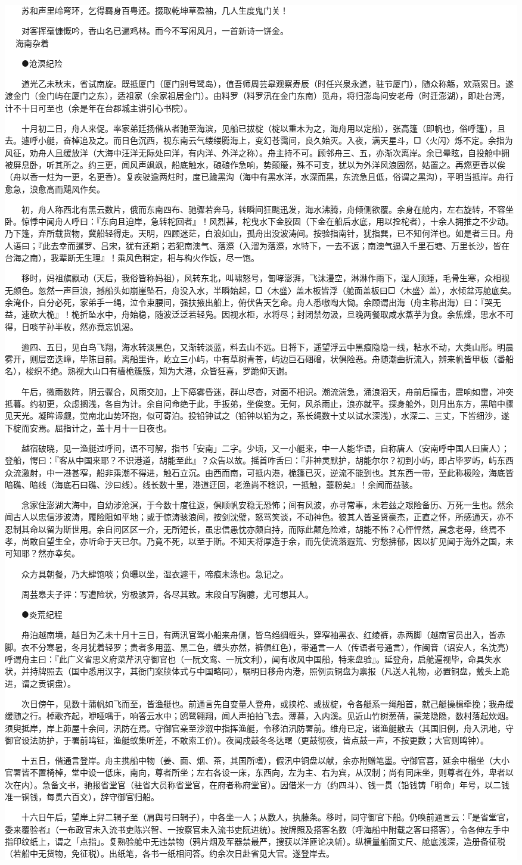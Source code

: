 　　苏和声里岭弯环，乞得羇身百粤还。掇取乾坤草盈袖，几人生度鬼门关！

　　对客挥毫慷慨吟，香山名已遍鸡林。而今不写闲风月，一首新诗一饼金。  
　 
海南杂着

　　●沧溟纪险

　　道光乙未秋末，省试南旋。既抵厦门（厦门别号鹭岛），值吾师周芸皋观察寿辰（时任兴泉永道，驻节厦门），随众称觞，欢燕累日。遂渡金门（金门屿在厦门之东），适祖家（余家祖居金门）。由料罗（料罗汛在金门东南）觅舟，将归澎岛问安老母（时迁澎湖），即赴台湾，计不十日可至也（余是年在台郡城主讲引心书院）。

　　十月初二日，舟人来促。率家弟廷扬偕从者驰至海滨，见船已拔椗（椗以重木为之，海舟用以定船），张高篷（即帆也，俗呼篷），且去。遽呼小艇，奋棹追及之。而日色沉西，视东南云气缕缕腾海上，变幻苍霭间，良久始灭。入夜，满天星斗，□〈火闪〉烁不定。余指为风征，劝舟人且缓放洋（大海中汪洋无际处曰洋，有内洋、外洋之称）。舟主持不可。顾邻舟三、五，亦渐次离岸。余已晕眩，自投舱中拥被屏息卧，听其所之。约三更，闻风声飒飒，船底触水，硠硠作急响，势颠簸，殊不可支，犹以为外洋风浪固然，姑置之。再燃更香以俟（舟以香一炷为一更，名更香）。复疾驶逾两炷时，度已踰黑沟（海中有黑水洋，水深而黑，东流急且低，俗谓之黑沟），平明当抵岸。舟行愈急，浪愈高而飓风作矣。

　　初，舟人称西北有黑云数片，俄而东南四布、驰骤若奔马，转瞬间狂颷迅发，海水沸腾，舟倾侧欲覆。余身在舱内，左右旋转，不容坐卧。惊悸中闻舟人呼曰：『东向且迫岸，急转柁回者』！风烈甚，柁曳水下金胶固（下金在船后水底，用以拴柁者），十余人拥推之不少动。乃下篷，弃所载货物，冀船轻得走。天明，四顾迷茫，白浪如山，孤舟出没波涛间。按验指南针，犹指巽，已不知何洋也。如是者三日。舟人语曰；『此去幸而暹罗、吕宋，犹有还期；若犯南澳气、落漈（入溜为落漈，水特下，一去不返；南澳气逼入千里石塘、万里长沙，皆在台海之南），我辈断无生理』！乘风色稍定，相与构火作饭，尽一饱。

　　移时，妈祖旗飘动（天后，我俗皆称妈祖），风转东北，叫啸怒号，訇哮澎湃，飞沫漫空，淋淋作雨下，湿人顶踵，毛骨生寒，众相视无颜色。忽然一声巨浪，撼船头如崩崖坠石，舟没入水，半瞬始起，□〈木盛〉盖木板皆浮（舱面盖板曰□〈木盛〉盖），水倾盆泻舱底矣。余淹仆，自分必死，家弟手一绳，泣令束腰间，强扶掖出船上，俯伏告天乞命。舟人悉嗷啕大恸。余顾谓出海（舟主称出海）曰：『哭无益，速砍大桅』！桅折坠水中，舟始稳，随波泛泛若轻凫。因视水柜，水将尽；封闭禁勿汲，旦晚两餐取咸水蒸芋为食。余焦燥，思水不可得，日啖芋孙半枚，然亦竟忘饥渴。

　　逾四、五日，见白鸟飞翔，海水转淡黑色，又渐转淡蓝，料去山不远。日将下，遥望浮云中黑痕隐隐一线，粘水不动，大类山形。明晨雾开，则层峦迭嶂，毕陈目前。离船里许，屹立三小屿，中有草树青苍，屿边巨石硱磳，状俱险恶。舟随潮曲折流入，辨来帆皆甲板（番船名），梭织不绝。熟视大山口有樯桅簇簇，知为大港，众皆狂喜，罗跪仰天谢。

　　午后，微雨数阵，阴云骤合，风雨交加，上下瘴雾昏迷，群山尽杳，对面不相识。潮流湍急，涌浪滔天，舟前后撞击，震响如雷，冲突抵暮。约初更，众虑搁浅，各自为计。余自问命绝于此，手扳弟，坐俟变。无何，风杀雨止，浪亦就平。探身舱外，则月出东方，黑暗中骤见天光。凝眸谛觑，觉南北山势环抱，似可寄泊。投铅钟试之（铅钟以铅为之，系长绳数十丈以试水深浅），水深二、三丈，下皆细沙，遂下椗而安焉。屈指计之，盖十月十一日夜也。

　　越宿破晓，见一渔艇过呼问，语不可解，指书「安南」二字。少顷，又一小艇来，中一人能华语，自称唐人（安南呼中国人曰唐人）；登船，愕曰：『客从中国来耶？不识港道，胡能至此』？众告以故。摇首咋舌曰：『非神灵默护，胡能尔尔？初到小屿，即占毕罗屿，屿东西众流激射，中一港甚窄，船非乘潮不得进，触石立沉。由西而南，可抵内港，桅篷已灭，逆流不能到也。其东西一带，至此称极险，海底皆暗礁、暗线（海底石曰礁、沙曰线）。线长数十里，港道迂回，老渔尚不稔识，一抵触，虀粉矣』！余闻而益骇。

　　念家住澎湖大海中，自幼涉沧溟，于今数十度往返，俱顺帆安稳无恐怖；间有风波，亦寻常事，未若兹之艰险备历、万死一生也。然余闻古人以忠信涉波涛，履险阻如平地；或于惊涛骇浪间，按剑沈璧，怒骂笑谈，不动神色。彼其人皆圣贤豪杰，正直之怀，所感通天，亦不忍制其命以留为斯世用。余自问区区一介，无所短长，虽忠信愚忱亦颇自持，而际此颠危险难，胡能不怖？心怦怦然，展念老母，终焉不孝，尚敢自望生全，亦听命于天已尔。乃竟不死，以至于斯。不知天将厚造于余，而先使流落遐荒、穷愁拂郁，因以扩见闻于海外之国，未可知耶？然亦幸矣。

　　众方具朝餐，乃大肆饱啖；负曝以坐，湿衣遽干，啼痕未涤也。急记之。

　　周芸皋夫子评：写遭险状，穷极骇异，各尽其致。末段自写胸臆，尤可想其人。

　　●炎荒纪程

　　舟泊越南境，越日为乙未十月十三日，有两汛官驾小船来舟侧，皆乌绉绸缠头，穿窄袖黑衣、红绫裤，赤两脚（越南官员出入，皆赤脚。衣不分寒暑，冬月犹着轻罗；贵者多用蓝、黑二色，缠头亦然，裤俱红色），带通言一人（传语者号通言），作闽音（诏安人，名沈亮）呼谓舟主曰：『此广义省思义府菜芹汛守御官也（一阮文鸾、一阮文利），闻有收风中国船，特来盘验』。延登舟，启舱遍视毕，命具失水状，并持牌照去（国中悉用汉字，其衙门案牍体式与中国略同），嘱明日移舟内港，照例贡铜盘为禀报（凡送人礼物，必置铜盘，戴头上跪进，谓之贡铜盘）。

　　次日傍午，见数十蒲帆如飞而至，皆渔艇也。前通言先自变量人登舟，或挟柁、或拔椗，令各艇系一绳船首，就己艇操楫牵挽；我舟缓缓随之行。棹歌齐起，咿哑喁于，响答云水中；鸥鹭翱翔，闻人声拍拍飞去。薄暮，入内溪。见近山竹树葱蒨，蒙茏隐隐，数村落起炊烟。须臾抵岸，岸上茆屋十余间，汛防在焉。守御官亲至沙溆中指挥渔艇，令移泊汛防署前。维舟已定，诸渔艇散去（其国旧例，舟入汛地，守御官设法防护，于署前鸣钲，渔艇蚁集听差，不敢索工价）。夜闻戍鼓冬冬达曙（更鼓彻夜，皆点鼓一声，不按更数；大官则鸣钟）。

　　十五日，偕通言登岸。舟主携船中物（姜、面、烟、茶，其国所嗜），假汛中铜盘以献，余亦附赠笔墨。守御官喜，延余中榻坐（大小官署皆不置椅棹，堂中设一低床，南向，尊者所坐；左右各设一床，东西向，左为主、右为宾，从汉制；尚有同床坐，则尊者在外，卑者以次在内）。急备文书，驰报省堂官（驻省大员称省堂官，在府者称府堂官）。因借米一方（约四斗）、钱一贯（铅钱铸「明命」年号，以二钱准一铜钱，每贯六百文），辞守御官归船。

　　十六日午后，望岸上舁二辋子至（肩舆号曰辋子），中各坐一人；从数人，执藤条。移时，同守御官下船。仍唤前通言云：『是省堂官，委来覆验者』（一布政官未入流书吏陈兴智、一按察官未入流书吏阮进统）。按牌照及搭客名数（呼海船中附载之客曰搭客），令各伸左手中指印纹纸上，谓之「点指」。复熟验舱中无违禁物（鸦片烟及军器禁最严，搜获以洋匪论决斩）。纵横量船面丈尺、舱底浅深，造册备征税（若船中无货物，免征税）。出纸笔，各书一纸相问答。约余次日赴省见大官。遂登岸去。

